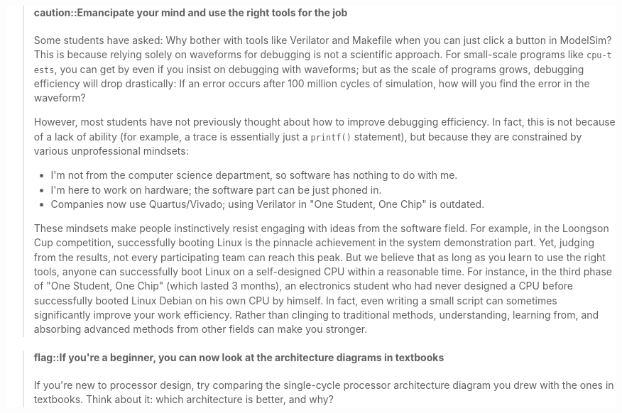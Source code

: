 [libgcc]: https://gcc.gnu.org/onlinedocs/gccint/Integer-library-routines.html














> #### caution::Emancipate your mind and use the right tools for the job
> Some students have asked: Why bother with tools like Verilator and Makefile when you can just click a button in ModelSim?
> This is because relying solely on waveforms for debugging is not a scientific approach.
> For small-scale programs like `cpu-tests`, you can get by even if you insist on debugging with waveforms;
> but as the scale of programs grows, debugging efficiency will drop drastically:
> If an error occurs after 100 million cycles of simulation, how will you find the error in the waveform?
>
> However, most students have not previously thought about how to improve debugging efficiency.
> In fact, this is not because of a lack of ability (for example, a trace is essentially just a `printf()` statement),
> but because they are constrained by various unprofessional mindsets:
> * I'm not from the computer science department, so software has nothing to do with me.
> * I'm here to work on hardware; the software part can be just phoned in.
> * Companies now use Quartus/Vivado; using Verilator in "One Student, One Chip" is outdated.
>
> These mindsets make people instinctively resist engaging with ideas from the software field.
> For example, in the Loongson Cup competition, successfully booting Linux is the pinnacle achievement in the system demonstration part.
> Yet, judging from the results, not every participating team can reach this peak.
> But we believe that as long as you learn to use the right tools, anyone can successfully boot Linux on a self-designed CPU within a reasonable time.
> For instance, in the third phase of "One Student, One Chip" (which lasted 3 months), an electronics student who had never designed a CPU before
> successfully booted Linux Debian on his own CPU by himself.
> In fact, even writing a small script can sometimes significantly improve your work efficiency.
> Rather than clinging to traditional methods, understanding, learning from, and absorbing advanced methods from other fields can make you stronger.

> #### flag::If you're a beginner, you can now look at the architecture diagrams in textbooks
> If you're new to processor design, try comparing the single-cycle processor architecture diagram you drew with the ones in textbooks.
> Think about it: which architecture is better, and why?

